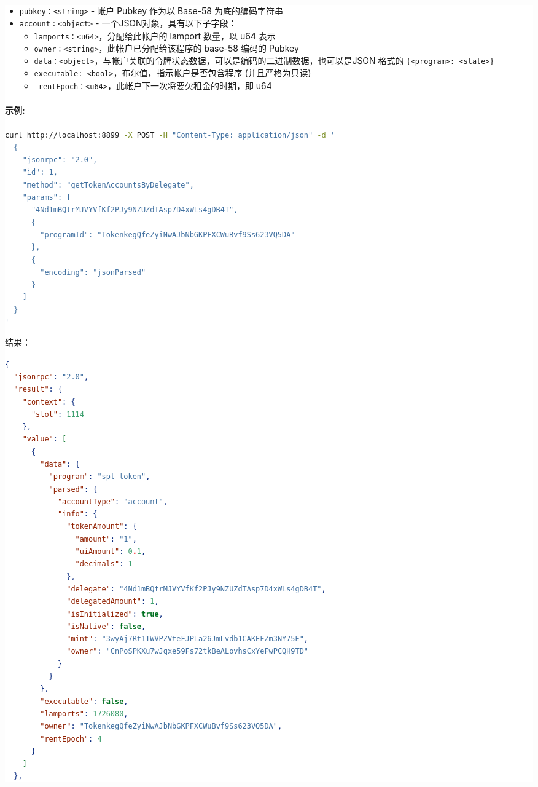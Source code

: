 - `pubkey：<string>` - 帐户 Pubkey 作为以 Base-58 为底的编码字符串
- `account：<object>` - 一个JSON对象，具有以下子字段：
   - `lamports：<u64>`，分配给此帐户的 lamport 数量，以 u64 表示
   - `owner：<string>`，此帐户已分配给该程序的 base-58 编码的 Pubkey
   - `data：<object>`，与帐户关联的令牌状态数据，可以是编码的二进制数据，也可以是JSON 格式的 `{<program>: <state>}`
   - `executable: <bool>`，布尔值，指示帐户是否包含程序 \(并且严格为只读\)
   - ` rentEpoch：<u64>`，此帐户下一次将要欠租金的时期，即 u64

#### 示例:

```bash
curl http://localhost:8899 -X POST -H "Content-Type: application/json" -d '
  {
    "jsonrpc": "2.0",
    "id": 1,
    "method": "getTokenAccountsByDelegate",
    "params": [
      "4Nd1mBQtrMJVYVfKf2PJy9NZUZdTAsp7D4xWLs4gDB4T",
      {
        "programId": "TokenkegQfeZyiNwAJbNbGKPFXCWuBvf9Ss623VQ5DA"
      },
      {
        "encoding": "jsonParsed"
      }
    ]
  }
'
```

结果：
```json
{
  "jsonrpc": "2.0",
  "result": {
    "context": {
      "slot": 1114
    },
    "value": [
      {
        "data": {
          "program": "spl-token",
          "parsed": {
            "accountType": "account",
            "info": {
              "tokenAmount": {
                "amount": "1",
                "uiAmount": 0.1,
                "decimals": 1
              },
              "delegate": "4Nd1mBQtrMJVYVfKf2PJy9NZUZdTAsp7D4xWLs4gDB4T",
              "delegatedAmount": 1,
              "isInitialized": true,
              "isNative": false,
              "mint": "3wyAj7Rt1TWVPZVteFJPLa26JmLvdb1CAKEFZm3NY75E",
              "owner": "CnPoSPKXu7wJqxe59Fs72tkBeALovhsCxYeFwPCQH9TD"
            }
          }
        },
        "executable": false,
        "lamports": 1726080,
        "owner": "TokenkegQfeZyiNwAJbNbGKPFXCWuBvf9Ss623VQ5DA",
        "rentEpoch": 4
      }
    ]
  },
```